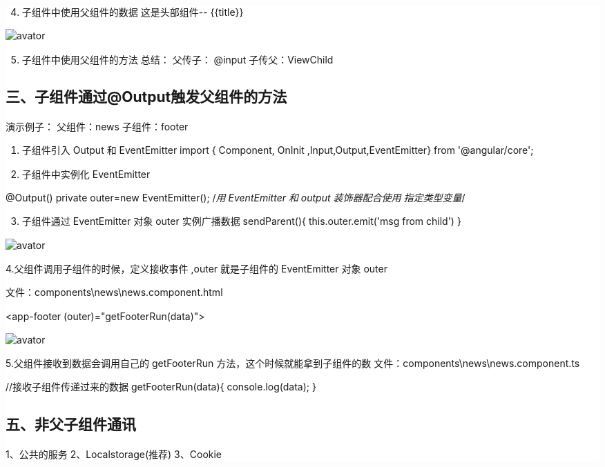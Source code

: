 4. 子组件中使用父组件的数据
这是头部组件-- {{title}}


![avator](/pic/父组件给子组件传值02.png)

5.  子组件中使用父组件的方法
总结：
父传子： @input
子传父：ViewChild

## 三、子组件通过@Output触发父组件的方法

演示例子：
父组件：news
子组件：footer

1. 子组件引入 Output 和 EventEmitter
import { Component, OnInit ,Input,Output,EventEmitter} from '@angular/core';

2. 子组件中实例化 EventEmitter

@Output() 
private outer=new EventEmitter<string>();
/*用 EventEmitter 和 output 装饰器配合使用 <string>指定类型变量*/

3. 子组件通过 EventEmitter 对象 outer 实例广播数据
sendParent(){ 
    this.outer.emit('msg from child') 
 }

![avator](/pic/子组件触发父组件的方法01.png)
 
4.父组件调用子组件的时候，定义接收事件 ,outer 就是子组件的 EventEmitter 对象 outer

文件：components\news\news.component.html

<app-footer (outer)="getFooterRun(data)"></app-footer>

![avator](/pic/子组件触发父组件的方法02.png)


5.父组件接收到数据会调用自己的 getFooterRun 方法，这个时候就能拿到子组件的数
文件：components\news\news.component.ts

//接收子组件传递过来的数据 
 getFooterRun(data){
    console.log(data);
  }


## 五、非父子组件通讯

1、公共的服务 
2、Localstorage(推荐) 
3、Cookie
